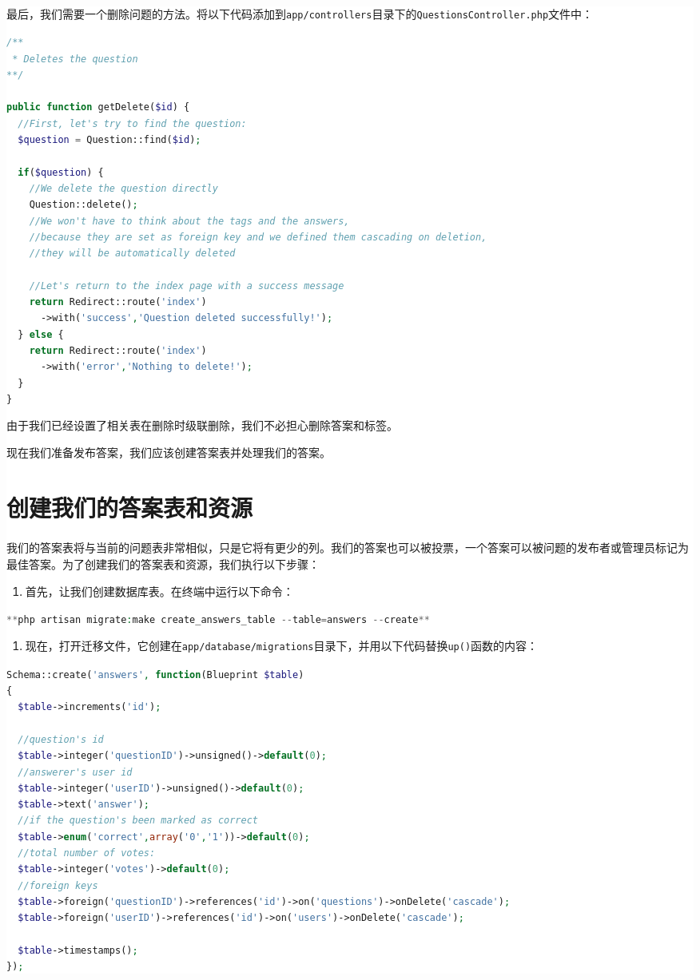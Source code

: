 最后，我们需要一个删除问题的方法。将以下代码添加到`app/controllers`目录下的`QuestionsController.php`文件中：

```php
/**
 * Deletes the question
**/

public function getDelete($id) {
  //First, let's try to find the question:
  $question = Question::find($id);

  if($question) {
    //We delete the question directly
    Question::delete();
    //We won't have to think about the tags and the answers,
    //because they are set as foreign key and we defined them cascading on deletion, 
    //they will be automatically deleted

    //Let's return to the index page with a success message
    return Redirect::route('index')
      ->with('success','Question deleted successfully!');
  } else {
    return Redirect::route('index')
      ->with('error','Nothing to delete!');
  }
}
```

由于我们已经设置了相关表在删除时级联删除，我们不必担心删除答案和标签。

现在我们准备发布答案，我们应该创建答案表并处理我们的答案。

# 创建我们的答案表和资源

我们的答案表将与当前的问题表非常相似，只是它将有更少的列。我们的答案也可以被投票，一个答案可以被问题的发布者或管理员标记为最佳答案。为了创建我们的答案表和资源，我们执行以下步骤：

1.  首先，让我们创建数据库表。在终端中运行以下命令：

```php
**php artisan migrate:make create_answers_table --table=answers --create**

```

1.  现在，打开迁移文件，它创建在`app/database/migrations`目录下，并用以下代码替换`up()`函数的内容：

```php
Schema::create('answers', function(Blueprint $table)
{
  $table->increments('id');

  //question's id
  $table->integer('questionID')->unsigned()->default(0);
  //answerer's user id
  $table->integer('userID')->unsigned()->default(0);
  $table->text('answer');
  //if the question's been marked as correct
  $table->enum('correct',array('0','1'))->default(0);
  //total number of votes:
  $table->integer('votes')->default(0);
  //foreign keys
  $table->foreign('questionID')->references('id')->on('questions')->onDelete('cascade');
  $table->foreign('userID')->references('id')->on('users')->onDelete('cascade');

  $table->timestamps();
});
```
